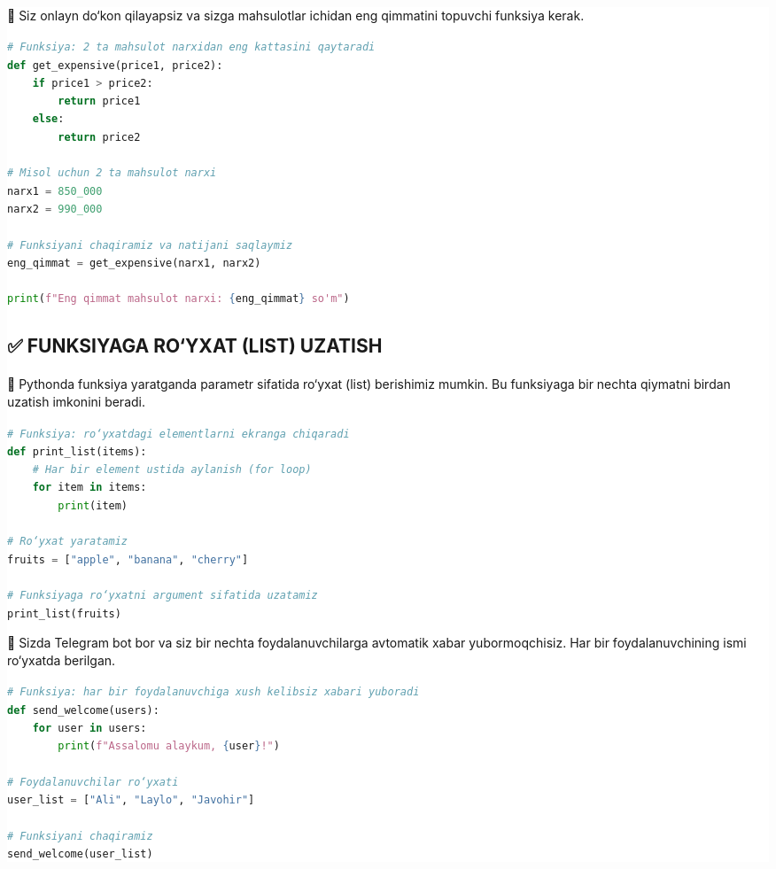 🎯 Siz onlayn do‘kon qilayapsiz va sizga mahsulotlar ichidan eng qimmatini topuvchi funksiya kerak.

```python
# Funksiya: 2 ta mahsulot narxidan eng kattasini qaytaradi
def get_expensive(price1, price2):
    if price1 > price2:
        return price1
    else:
        return price2

# Misol uchun 2 ta mahsulot narxi
narx1 = 850_000
narx2 = 990_000

# Funksiyani chaqiramiz va natijani saqlaymiz
eng_qimmat = get_expensive(narx1, narx2)

print(f"Eng qimmat mahsulot narxi: {eng_qimmat} so'm")
```


## ✅ FUNKSIYAGA RO‘YXAT (LIST) UZATISH

📌 Pythonda funksiya yaratganda parametr sifatida ro‘yxat (list) berishimiz mumkin. Bu funksiyaga bir nechta qiymatni birdan uzatish imkonini beradi.

```python
# Funksiya: ro‘yxatdagi elementlarni ekranga chiqaradi
def print_list(items):
    # Har bir element ustida aylanish (for loop)
    for item in items:
        print(item)

# Ro‘yxat yaratamiz
fruits = ["apple", "banana", "cherry"]

# Funksiyaga ro‘yxatni argument sifatida uzatamiz
print_list(fruits)
```

🎯 Sizda Telegram bot bor va siz bir nechta foydalanuvchilarga avtomatik xabar yubormoqchisiz. Har bir foydalanuvchining ismi ro‘yxatda berilgan.

```python
# Funksiya: har bir foydalanuvchiga xush kelibsiz xabari yuboradi
def send_welcome(users):
    for user in users:
        print(f"Assalomu alaykum, {user}!")

# Foydalanuvchilar ro‘yxati
user_list = ["Ali", "Laylo", "Javohir"]

# Funksiyani chaqiramiz
send_welcome(user_list)
```
